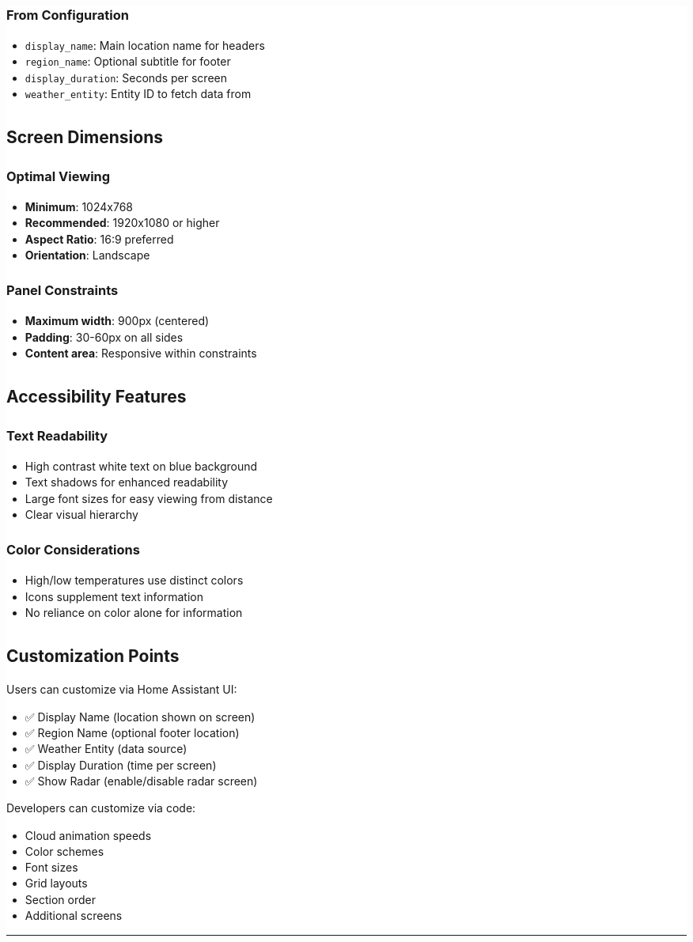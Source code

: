 ### From Configuration
- `display_name`: Main location name for headers
- `region_name`: Optional subtitle for footer
- `display_duration`: Seconds per screen
- `weather_entity`: Entity ID to fetch data from

## Screen Dimensions

### Optimal Viewing
- **Minimum**: 1024x768
- **Recommended**: 1920x1080 or higher
- **Aspect Ratio**: 16:9 preferred
- **Orientation**: Landscape

### Panel Constraints
- **Maximum width**: 900px (centered)
- **Padding**: 30-60px on all sides
- **Content area**: Responsive within constraints

## Accessibility Features

### Text Readability
- High contrast white text on blue background
- Text shadows for enhanced readability
- Large font sizes for easy viewing from distance
- Clear visual hierarchy

### Color Considerations
- High/low temperatures use distinct colors
- Icons supplement text information
- No reliance on color alone for information

## Customization Points

Users can customize via Home Assistant UI:
- ✅ Display Name (location shown on screen)
- ✅ Region Name (optional footer location)
- ✅ Weather Entity (data source)
- ✅ Display Duration (time per screen)
- ✅ Show Radar (enable/disable radar screen)

Developers can customize via code:
- Cloud animation speeds
- Color schemes
- Font sizes
- Grid layouts
- Section order
- Additional screens

---